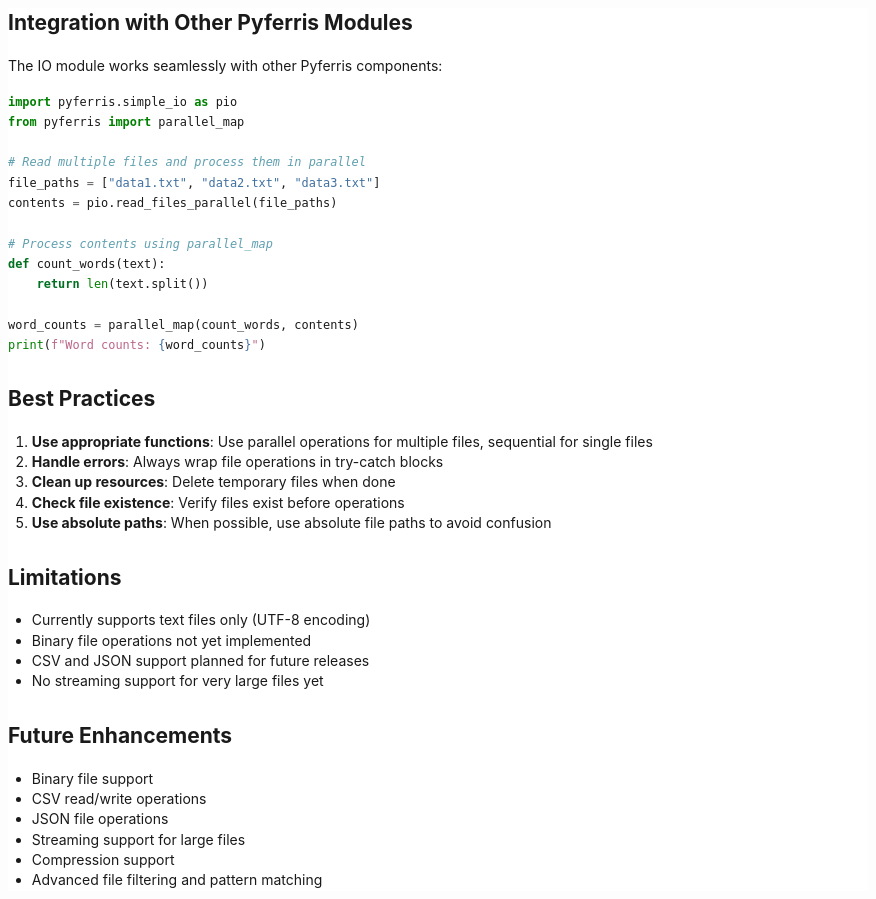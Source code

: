 ## Integration with Other Pyferris Modules

The IO module works seamlessly with other Pyferris components:

```python
import pyferris.simple_io as pio
from pyferris import parallel_map

# Read multiple files and process them in parallel
file_paths = ["data1.txt", "data2.txt", "data3.txt"]
contents = pio.read_files_parallel(file_paths)

# Process contents using parallel_map
def count_words(text):
    return len(text.split())

word_counts = parallel_map(count_words, contents)
print(f"Word counts: {word_counts}")
```

## Best Practices

1. **Use appropriate functions**: Use parallel operations for multiple files, sequential for single files
2. **Handle errors**: Always wrap file operations in try-catch blocks
3. **Clean up resources**: Delete temporary files when done
4. **Check file existence**: Verify files exist before operations
5. **Use absolute paths**: When possible, use absolute file paths to avoid confusion

## Limitations

- Currently supports text files only (UTF-8 encoding)
- Binary file operations not yet implemented
- CSV and JSON support planned for future releases
- No streaming support for very large files yet

## Future Enhancements

- Binary file support
- CSV read/write operations
- JSON file operations
- Streaming support for large files
- Compression support
- Advanced file filtering and pattern matching
